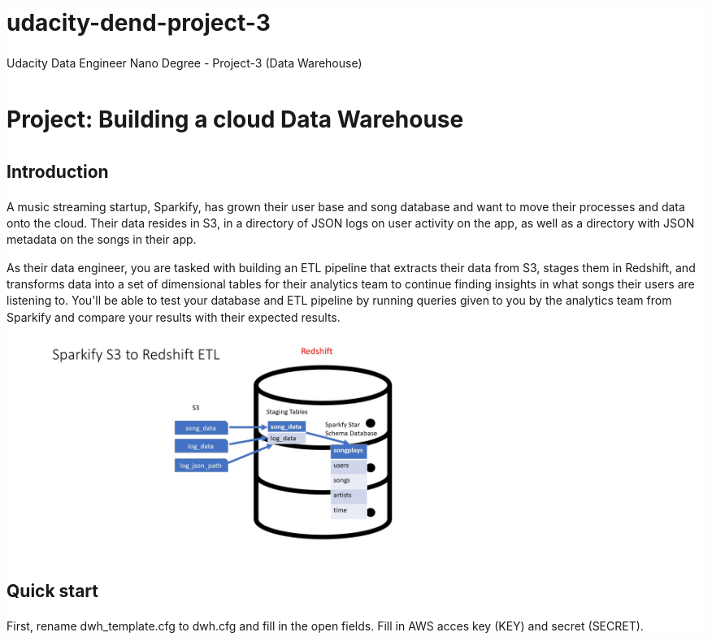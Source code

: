 # udacity-dend-project-3
Udacity Data Engineer Nano Degree - Project-3 (Data Warehouse)

# Project: Building a cloud Data Warehouse

## Introduction
A music streaming startup, Sparkify, has grown their user base and song database and want to move their processes and data onto the cloud. Their data resides in S3, in a directory of JSON logs on user activity on the app, as well as a directory with JSON metadata on the songs in their app.

As their data engineer, you are tasked with building an ETL pipeline that extracts their data from S3, stages them in Redshift, and transforms data into a set of dimensional tables for their analytics team to continue finding insights in what songs their users are listening to. You'll be able to test your database and ETL pipeline by running queries given to you by the analytics team from Sparkify and compare your results with their expected results.


<figure>
  <img src="images/sparkify-s3-to-redshift-etl.jpg" alt="Sparkify s3 to redshift etl" width=60% height=60%>
</figure>

## Quick start

First, rename dwh_template.cfg to dwh.cfg and fill in the open fields. Fill in AWS acces key (KEY) and secret (SECRET).

